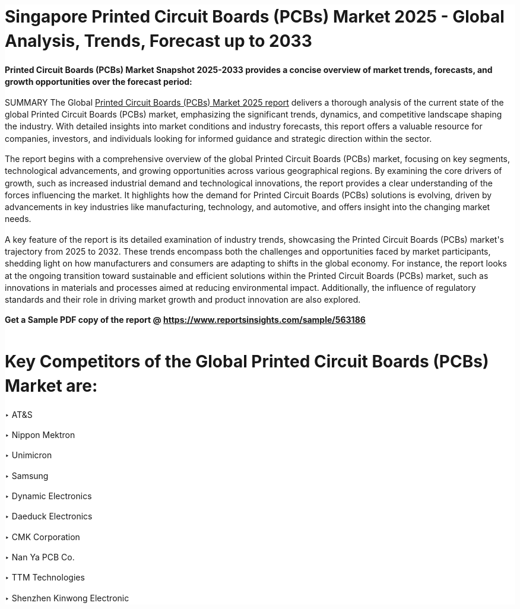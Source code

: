 # Singapore Printed Circuit Boards (PCBs) Market 2025 - Global Analysis, Trends, Forecast up to 2033

<strong>Printed Circuit Boards (PCBs) Market Snapshot 2025-2033 provides a concise overview of market trends, forecasts, and growth opportunities over the forecast period:</strong>

SUMMARY The Global <a href=https://www.reportsinsights.com/sample/563186>Printed Circuit Boards (PCBs) Market 2025 report</a> delivers a thorough analysis of the current state of the global Printed Circuit Boards (PCBs) market, emphasizing the significant trends, dynamics, and competitive landscape shaping the industry. With detailed insights into market conditions and industry forecasts, this report offers a valuable resource for companies, investors, and individuals looking for informed guidance and strategic direction within the sector.

The report begins with a comprehensive overview of the global Printed Circuit Boards (PCBs) market, focusing on key segments, technological advancements, and growing opportunities across various geographical regions. By examining the core drivers of growth, such as increased industrial demand and technological innovations, the report provides a clear understanding of the forces influencing the market. It highlights how the demand for Printed Circuit Boards (PCBs) solutions is evolving, driven by advancements in key industries like manufacturing, technology, and automotive, and offers insight into the changing market needs.

A key feature of the report is its detailed examination of industry trends, showcasing the Printed Circuit Boards (PCBs) market's trajectory from 2025 to 2032. These trends encompass both the challenges and opportunities faced by market participants, shedding light on how manufacturers and consumers are adapting to shifts in the global economy. For instance, the report looks at the ongoing transition toward sustainable and efficient solutions within the Printed Circuit Boards (PCBs) market, such as innovations in materials and processes aimed at reducing environmental impact. Additionally, the influence of regulatory standards and their role in driving market growth and product innovation are also explored.

<strong>Get a Sample PDF copy of the report @ <a href=https://www.reportsinsights.com/sample/563186>https://www.reportsinsights.com/sample/563186</a></strong>

# <strong>Key Competitors of the Global Printed Circuit Boards (PCBs) Market are:</strong>

‣ AT&S

‣ Nippon Mektron

‣ Unimicron

‣ Samsung

‣ Dynamic Electronics

‣ Daeduck Electronics

‣ CMK Corporation

‣ Nan Ya PCB Co.

‣ TTM Technologies

‣ Shenzhen Kinwong Electronic
